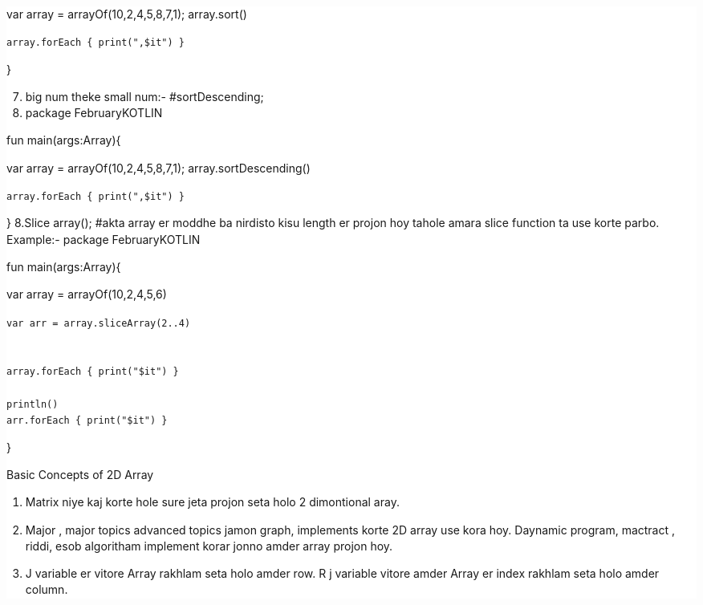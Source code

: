 
 var array = arrayOf(10,2,4,5,8,7,1);
    array.sort()

    array.forEach { print(",$it") }



}

7.	big num theke small num:-
#sortDescending;
8.	package FebruaryKOTLIN

fun main(args:Array<String>){


 var array = arrayOf(10,2,4,5,8,7,1);
    array.sortDescending()

    array.forEach { print(",$it") }


}
8.Slice array();
#akta array er moddhe ba nirdisto kisu length er projon hoy tahole amara slice function ta use korte parbo.
Example:- 
package FebruaryKOTLIN

fun main(args:Array<String>){


 var array  = arrayOf(10,2,4,5,6)

    var arr = array.sliceArray(2..4)


    array.forEach { print("$it") }

    println()
    arr.forEach { print("$it") }




}











Basic Concepts of 2D Array

1.	Matrix niye kaj korte hole sure jeta projon seta holo 2 dimontional aray.

2.	Major , major topics advanced topics jamon graph, implements korte 2D array use kora hoy. Daynamic program, mactract , riddi, esob algoritham implement korar jonno amder array projon hoy.

3.	J variable er vitore Array rakhlam seta holo amder row. R j variable vitore amder Array er index rakhlam seta holo amder column.

